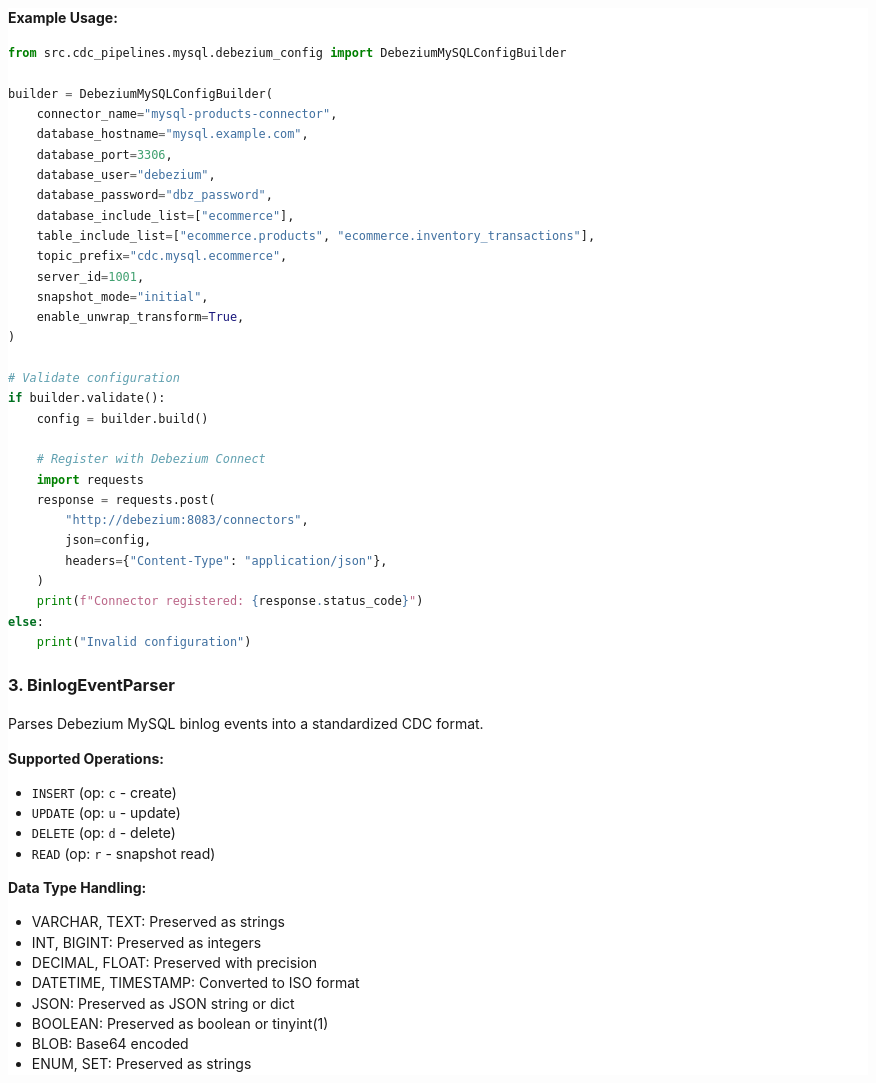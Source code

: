 **Example Usage:**

```python
from src.cdc_pipelines.mysql.debezium_config import DebeziumMySQLConfigBuilder

builder = DebeziumMySQLConfigBuilder(
    connector_name="mysql-products-connector",
    database_hostname="mysql.example.com",
    database_port=3306,
    database_user="debezium",
    database_password="dbz_password",
    database_include_list=["ecommerce"],
    table_include_list=["ecommerce.products", "ecommerce.inventory_transactions"],
    topic_prefix="cdc.mysql.ecommerce",
    server_id=1001,
    snapshot_mode="initial",
    enable_unwrap_transform=True,
)

# Validate configuration
if builder.validate():
    config = builder.build()

    # Register with Debezium Connect
    import requests
    response = requests.post(
        "http://debezium:8083/connectors",
        json=config,
        headers={"Content-Type": "application/json"},
    )
    print(f"Connector registered: {response.status_code}")
else:
    print("Invalid configuration")
```

### 3. BinlogEventParser

Parses Debezium MySQL binlog events into a standardized CDC format.

**Supported Operations:**
- `INSERT` (op: `c` - create)
- `UPDATE` (op: `u` - update)
- `DELETE` (op: `d` - delete)
- `READ` (op: `r` - snapshot read)

**Data Type Handling:**
- VARCHAR, TEXT: Preserved as strings
- INT, BIGINT: Preserved as integers
- DECIMAL, FLOAT: Preserved with precision
- DATETIME, TIMESTAMP: Converted to ISO format
- JSON: Preserved as JSON string or dict
- BOOLEAN: Preserved as boolean or tinyint(1)
- BLOB: Base64 encoded
- ENUM, SET: Preserved as strings

